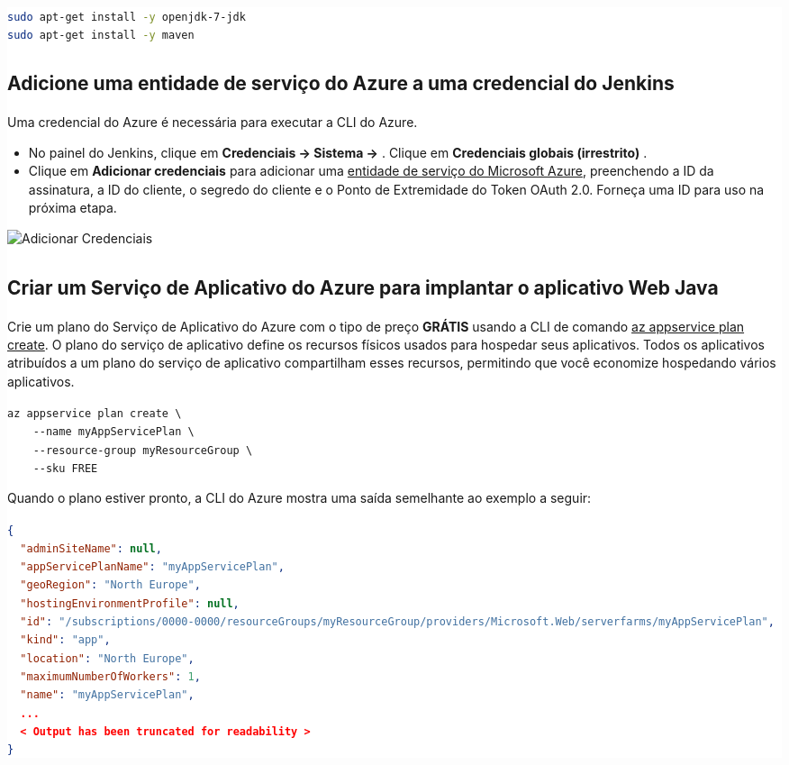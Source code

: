 ```bash
sudo apt-get install -y openjdk-7-jdk
sudo apt-get install -y maven
```

## <a name="add-azure-service-principal-to-a-jenkins-credential"></a>Adicione uma entidade de serviço do Azure a uma credencial do Jenkins

Uma credencial do Azure é necessária para executar a CLI do Azure.

* No painel do Jenkins, clique em **Credenciais -> Sistema ->** . Clique em **Credenciais globais (irrestrito)** .
* Clique em **Adicionar credenciais** para adicionar uma [entidade de serviço do Microsoft Azure](https://docs.microsoft.com/cli/azure/create-an-azure-service-principal-azure-cli?toc=%2fazure%2fazure-resource-manager%2ftoc.json), preenchendo a ID da assinatura, a ID do cliente, o segredo do cliente e o Ponto de Extremidade do Token OAuth 2.0. Forneça uma ID para uso na próxima etapa.

![Adicionar Credenciais](./media/deploy-to-azure-app-service-using-azure-cli/add-credentials.png)

## <a name="create-an-azure-app-service-for-deploying-the-java-web-app"></a>Criar um Serviço de Aplicativo do Azure para implantar o aplicativo Web Java

Crie um plano do Serviço de Aplicativo do Azure com o tipo de preço **GRÁTIS** usando a CLI de comando [az appservice plan create](/cli/azure/appservice/plan#az-appservice-plan-create). O plano do serviço de aplicativo define os recursos físicos usados para hospedar seus aplicativos. Todos os aplicativos atribuídos a um plano do serviço de aplicativo compartilham esses recursos, permitindo que você economize hospedando vários aplicativos. 

```azurecli-interactive
az appservice plan create \
    --name myAppServicePlan \ 
    --resource-group myResourceGroup \
    --sku FREE
```

Quando o plano estiver pronto, a CLI do Azure mostra uma saída semelhante ao exemplo a seguir:

```json
{ 
  "adminSiteName": null,
  "appServicePlanName": "myAppServicePlan",
  "geoRegion": "North Europe",
  "hostingEnvironmentProfile": null,
  "id": "/subscriptions/0000-0000/resourceGroups/myResourceGroup/providers/Microsoft.Web/serverfarms/myAppServicePlan",
  "kind": "app",
  "location": "North Europe",
  "maximumNumberOfWorkers": 1,
  "name": "myAppServicePlan",
  ...
  < Output has been truncated for readability >
} 
``` 
